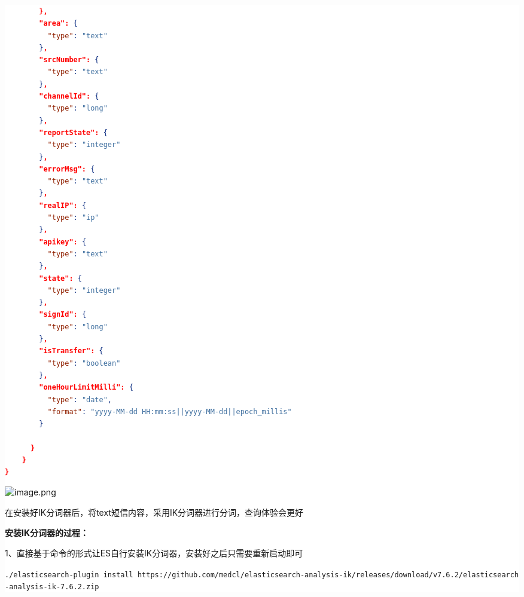 ```json
        },
        "area": {
          "type": "text"
        },
        "srcNumber": {
          "type": "text"
        },
        "channelId": {
          "type": "long"
        },
        "reportState": {
          "type": "integer"
        },
        "errorMsg": {
          "type": "text"
        },
        "realIP": {
          "type": "ip"
        },
        "apikey": {
          "type": "text"
        },
        "state": {
          "type": "integer"
        },
        "signId": {
          "type": "long"
        },
        "isTransfer": {
          "type": "boolean"
        },
        "oneHourLimitMilli": {
          "type": "date",
          "format": "yyyy-MM-dd HH:mm:ss||yyyy-MM-dd||epoch_millis"
        }
  
      }
    }
}
```

![image.png](https://fynotefile.oss-cn-zhangjiakou.aliyuncs.com/fynote/fyfile/2746/1680868630093/d3201650e7b3401ba56618373e097569.png)

在安装好IK分词器后，将text短信内容，采用IK分词器进行分词，查询体验会更好

**安装IK分词器的过程：**

1、直接基于命令的形式让ES自行安装IK分词器，安装好之后只需要重新启动即可

```sh
./elasticsearch-plugin install https://github.com/medcl/elasticsearch-analysis-ik/releases/download/v7.6.2/elasticsearch-analysis-ik-7.6.2.zip
```
